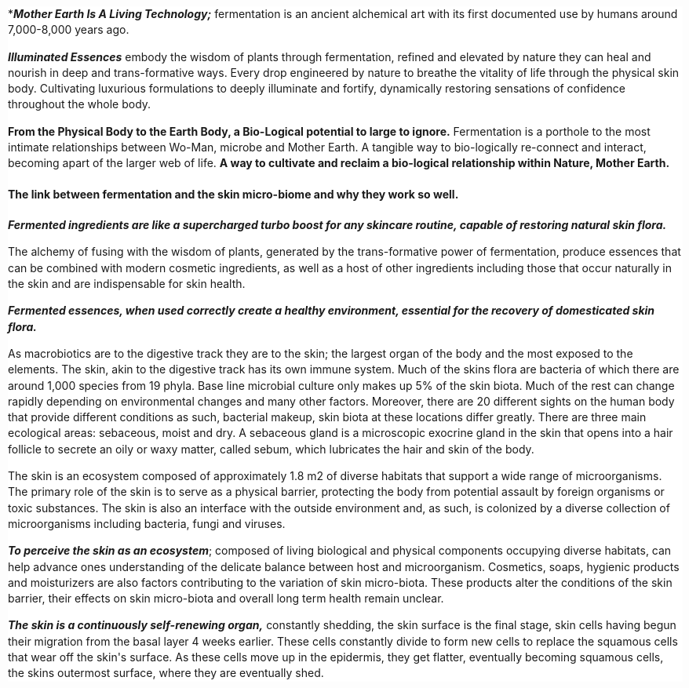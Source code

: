 ****Mother Earth Is A Living Technology;*** fermentation is an ancient alchemical art with its first documented use by humans around 7,000-8,000 years ago.

***Illuminated Essences*** embody the wisdom of plants through fermentation, refined and elevated by nature they can heal and nourish in deep and trans-formative ways. Every drop engineered by nature to breathe the vitality of life through the physical skin body. Cultivating luxurious formulations to deeply illuminate and fortify, dynamically restoring sensations of confidence throughout the whole body.

**From the Physical Body to the Earth Body, a Bio-Logical potential to large to ignore.** Fermentation is a porthole to the most intimate relationships between Wo-Man, microbe and Mother Earth. A tangible way to bio-logically re-connect and interact, becoming apart of the larger web of life. **A way to cultivate and reclaim a bio-logical relationship within Nature, Mother Earth.**

#### The link between fermentation and the skin micro-biome and why they work so well.

***Fermented ingredients are like a supercharged turbo boost for any skincare routine, capable of restoring natural skin flora.***

The alchemy of fusing with the wisdom of plants, generated by the trans-formative power of fermentation, produce essences that can be combined with modern cosmetic ingredients, as well as a host of other ingredients including those that occur naturally in the skin and are indispensable for skin health. 

***Fermented essences, when used correctly create a healthy environment, essential for the recovery of domesticated skin flora.***

As macrobiotics are to the digestive track they are to the skin; the largest organ of the body and the most exposed to the elements. The skin, akin to the digestive track has its own immune system. Much of the skins flora are bacteria of which there are around 1,000 species from 19 phyla. Base line microbial culture only makes up 5% of the skin biota. Much of the rest can change rapidly depending on environmental changes and many other factors. Moreover, there are 20 different sights on the human body that provide different conditions as such, bacterial makeup, skin biota at these locations differ greatly. There are three main ecological areas: sebaceous, moist and dry. A sebaceous gland is a microscopic exocrine gland in the skin that opens into a hair follicle to secrete an oily or waxy matter, called sebum, which lubricates the hair and skin of the body.

The skin is an ecosystem composed of approximately 1.8 m2 of diverse habitats that support a wide range of microorganisms. The primary role of the skin is to serve as a physical barrier, protecting the body from potential assault by foreign organisms or toxic substances. The skin is also an interface with the outside environment and, as such, is colonized by a diverse collection of microorganisms including bacteria, fungi and viruses.

***To perceive the skin as an ecosystem***; composed of living biological and physical components occupying diverse habitats, can help advance ones understanding of the delicate balance between host and microorganism. Cosmetics, soaps, hygienic products and moisturizers are also factors contributing to the variation of skin micro-biota. These products alter the conditions of the skin barrier, their effects on skin micro-biota and overall long term health remain unclear.

***The skin is a continuously self-renewing organ,*** constantly shedding, the skin surface is the final stage, skin cells having begun their migration from the basal layer 4 weeks earlier. These cells constantly divide to form new cells to replace the squamous cells that wear off the skin's surface. As these cells move up in the epidermis, they get flatter, eventually becoming squamous cells, the skins outermost surface, where they are eventually shed.

